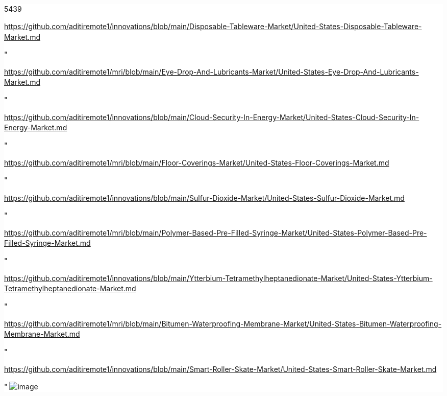 5439</p><p><a href="https://github.com/aditiremote1/innovations/blob/main/Disposable-Tableware-Market/United-States-Disposable-Tableware-Market.md">https://github.com/aditiremote1/innovations/blob/main/Disposable-Tableware-Market/United-States-Disposable-Tableware-Market.md</a></p>"<p><a href="https://github.com/aditiremote1/mri/blob/main/Eye-Drop-And-Lubricants-Market/United-States-Eye-Drop-And-Lubricants-Market.md">https://github.com/aditiremote1/mri/blob/main/Eye-Drop-And-Lubricants-Market/United-States-Eye-Drop-And-Lubricants-Market.md</a></p>"<p><a href="https://github.com/aditiremote1/innovations/blob/main/Cloud-Security-In-Energy-Market/United-States-Cloud-Security-In-Energy-Market.md">https://github.com/aditiremote1/innovations/blob/main/Cloud-Security-In-Energy-Market/United-States-Cloud-Security-In-Energy-Market.md</a></p>"<p><a href="https://github.com/aditiremote1/mri/blob/main/Floor-Coverings-Market/United-States-Floor-Coverings-Market.md">https://github.com/aditiremote1/mri/blob/main/Floor-Coverings-Market/United-States-Floor-Coverings-Market.md</a></p>"<p><a href="https://github.com/aditiremote1/innovations/blob/main/Sulfur-Dioxide-Market/United-States-Sulfur-Dioxide-Market.md">https://github.com/aditiremote1/innovations/blob/main/Sulfur-Dioxide-Market/United-States-Sulfur-Dioxide-Market.md</a></p>"<p><a href="https://github.com/aditiremote1/mri/blob/main/Polymer-Based-Pre-Filled-Syringe-Market/United-States-Polymer-Based-Pre-Filled-Syringe-Market.md">https://github.com/aditiremote1/mri/blob/main/Polymer-Based-Pre-Filled-Syringe-Market/United-States-Polymer-Based-Pre-Filled-Syringe-Market.md</a></p>"<p><a href="https://github.com/aditiremote1/innovations/blob/main/Ytterbium-Tetramethylheptanedionate-Market/United-States-Ytterbium-Tetramethylheptanedionate-Market.md">https://github.com/aditiremote1/innovations/blob/main/Ytterbium-Tetramethylheptanedionate-Market/United-States-Ytterbium-Tetramethylheptanedionate-Market.md</a></p>"<p><a href="https://github.com/aditiremote1/mri/blob/main/Bitumen-Waterproofing-Membrane-Market/United-States-Bitumen-Waterproofing-Membrane-Market.md">https://github.com/aditiremote1/mri/blob/main/Bitumen-Waterproofing-Membrane-Market/United-States-Bitumen-Waterproofing-Membrane-Market.md</a></p>"<p><a href="https://github.com/aditiremote1/innovations/blob/main/Smart-Roller-Skate-Market/United-States-Smart-Roller-Skate-Market.md">https://github.com/aditiremote1/innovations/blob/main/Smart-Roller-Skate-Market/United-States-Smart-Roller-Skate-Market.md</a></p>"
![image](https://github.com/user-attachments/assets/1f9cda7b-0116-45dc-ac9f-920921b2009d)
